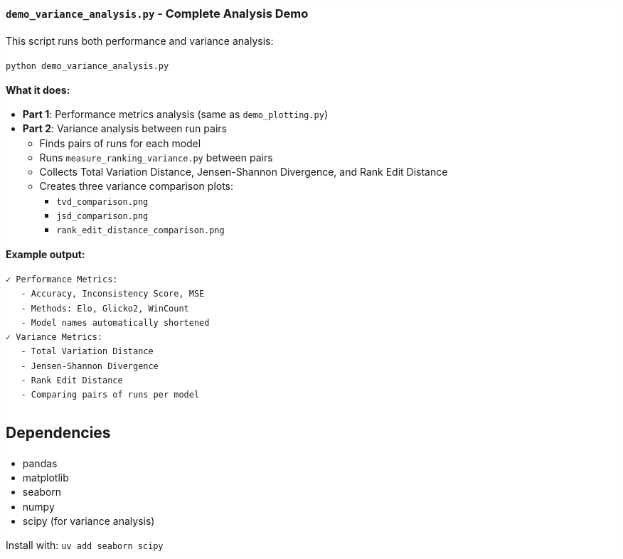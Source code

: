 ### `demo_variance_analysis.py` - Complete Analysis Demo

This script runs both performance and variance analysis:

```bash
python demo_variance_analysis.py
```

**What it does:**
- **Part 1**: Performance metrics analysis (same as `demo_plotting.py`)
- **Part 2**: Variance analysis between run pairs
  - Finds pairs of runs for each model
  - Runs `measure_ranking_variance.py` between pairs
  - Collects Total Variation Distance, Jensen-Shannon Divergence, and Rank Edit Distance
  - Creates three variance comparison plots:
    - `tvd_comparison.png`
    - `jsd_comparison.png`
    - `rank_edit_distance_comparison.png`

**Example output:**
```
✓ Performance Metrics:
   - Accuracy, Inconsistency Score, MSE
   - Methods: Elo, Glicko2, WinCount
   - Model names automatically shortened
✓ Variance Metrics:
   - Total Variation Distance
   - Jensen-Shannon Divergence
   - Rank Edit Distance
   - Comparing pairs of runs per model
```

## Dependencies

- pandas
- matplotlib
- seaborn
- numpy
- scipy (for variance analysis)

Install with: `uv add seaborn scipy` 